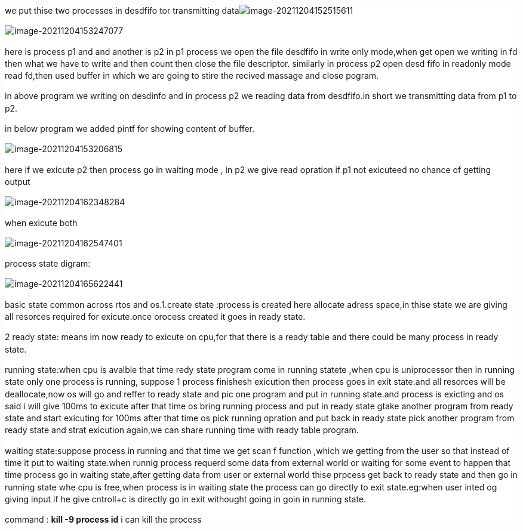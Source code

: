 we put thise two processes in desdfifo tor transmitting data![image-20211204152515611](/home/shubham/.config/Typora/typora-user-images/image-20211204152515611.png)

![image-20211204153247077](/home/shubham/.config/Typora/typora-user-images/image-20211204153247077.png)

here is process p1 and and another is p2 in p1 process we open the file desdfifo in write only mode,when get open  we writing in fd then what we have to write and then count then close the file descriptor.                                                                      similarly in process p2 open desd fifo in readonly mode read fd,then used buffer in which we are going to stire the recived massage and close pogram.

in above program we writing on desdinfo and in process p2 we reading data from desdfifo.in short we transmitting data from p1 to p2.

in below program we added pintf for showing content of buffer.

![image-20211204153206815](/home/shubham/.config/Typora/typora-user-images/image-20211204153206815.png)

here if we exicute  p2 then process go in waiting mode , in p2 we give read opration if p1 not exicuteed no chance of getting output

![image-20211204162348284](/home/shubham/.config/Typora/typora-user-images/image-20211204162348284.png)

when exicute both

![image-20211204162547401](/home/shubham/.config/Typora/typora-user-images/image-20211204162547401.png)

process state digram:

![image-20211204165622441](/home/shubham/.config/Typora/typora-user-images/image-20211204165622441.png)

basic state common across rtos and os.1.create state :process is created here allocate adress space,in thise state we are giving all resorces required for exicute.once orocess created it goes in ready state.

2 ready state:   means im now ready to exicute on cpu,for that there is a ready table and there could be many process in ready state.

running state:when cpu is avalble that time redy state program come in running statete ,when cpu is uniprocessor then in running state only one process is running, suppose 1 process finishesh exicution then process goes in exit state.and all resorces will be deallocate,now os will go and reffer to ready state and pic one program and put in running state.and process is exicting and os said i will give 100ms to exicute after that time os bring running process and put in ready state gtake another program from ready state and start exicuting for 100ms after that time os pick running opration and put back in ready state pick another program from ready state and strat exicution again,we can share running time with ready table program.

waiting state:suppose process in running and that time we get  scan f function ,which we getting from the user so that instead of time it put to waiting state.when runnig process requerd some data from external world or waiting for some event to happen that time process go in waiting state,after getting data from user or external world thise prpcess get back to ready state and then go in running state whe cpu is free,when process is in waiting state the process can go directly to exit state.eg:when user inted og giving input if he give cntroll+c is directly go in exit withought going in goin in running state.

command : **kill -9 process id**  i can kill the process





